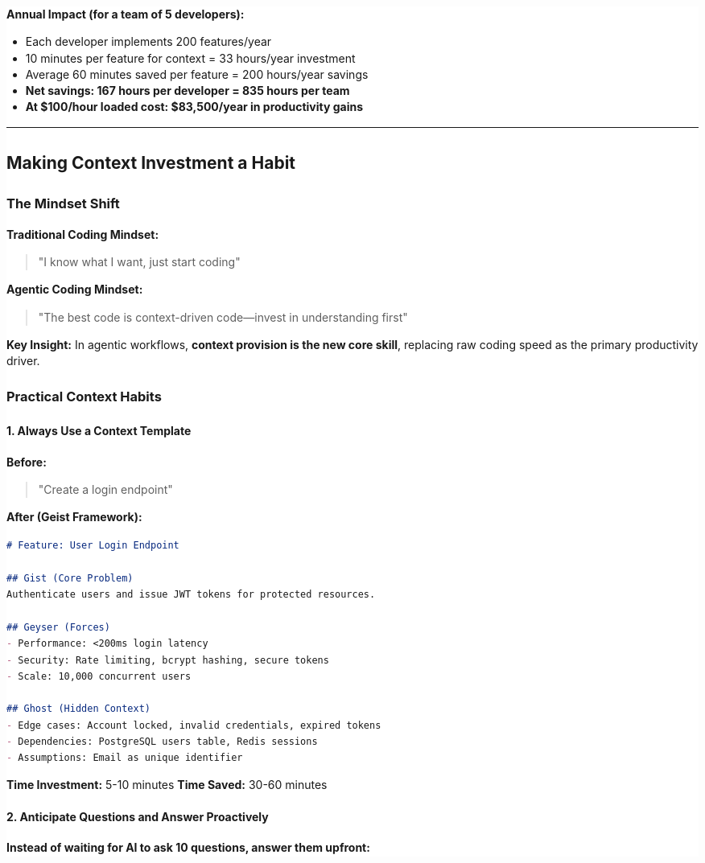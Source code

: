 **Annual Impact (for a team of 5 developers):**
- Each developer implements 200 features/year
- 10 minutes per feature for context = 33 hours/year investment
- Average 60 minutes saved per feature = 200 hours/year savings
- **Net savings: 167 hours per developer = 835 hours per team**
- **At $100/hour loaded cost: $83,500/year in productivity gains**

---

## Making Context Investment a Habit

### The Mindset Shift

**Traditional Coding Mindset:**
> "I know what I want, just start coding"

**Agentic Coding Mindset:**
> "The best code is context-driven code—invest in understanding first"

**Key Insight:** In agentic workflows, **context provision is the new core skill**, replacing raw coding speed as the primary productivity driver.

### Practical Context Habits

#### 1. Always Use a Context Template

**Before:**
> "Create a login endpoint"

**After (Geist Framework):**
```markdown
# Feature: User Login Endpoint

## Gist (Core Problem)
Authenticate users and issue JWT tokens for protected resources.

## Geyser (Forces)
- Performance: <200ms login latency
- Security: Rate limiting, bcrypt hashing, secure tokens
- Scale: 10,000 concurrent users

## Ghost (Hidden Context)
- Edge cases: Account locked, invalid credentials, expired tokens
- Dependencies: PostgreSQL users table, Redis sessions
- Assumptions: Email as unique identifier
```

**Time Investment:** 5-10 minutes
**Time Saved:** 30-60 minutes

#### 2. Anticipate Questions and Answer Proactively

**Instead of waiting for AI to ask 10 questions, answer them upfront:**
